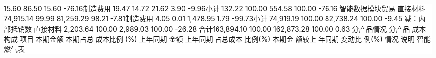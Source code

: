 15.60
86.50
15.60
-76.16制造费用
19.47
14.72
21.62
3.90
-9.96小计
132.22
100.00
554.58
100.00
-76.16
智能数据模块贸易
直接材料
74,915.14
99.99
81,259.29
98.21
-7.81制造费用
4.05
0.01
1,478.95
1.79
-99.73小计
74,919.19
100.00
82,738.24
100.00
-9.45
减：内部抵销数
直接材料
2,203.64
100.00
2,989.03
100.00
-26.28
合计163,894.10
100.00
162,873.28
100.00
0.63
分产品情况
分产品
成本构成
项目
本期金额
本期占总
成本比例
(%)
上年同期
金额
上年同期
占总成本
比例(%)
本期金
额较上
年同期
变动比
例(%)
情况
说明
智能燃气表